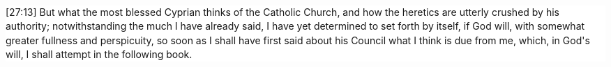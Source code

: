 [27:13] But what the most blessed Cyprian thinks of the Catholic Church, and how the heretics are utterly crushed by his authority; notwithstanding the much I have already said, I have yet determined to set forth by itself, if God will, with somewhat greater fullness and perspicuity, so soon as I shall have first said about his Council what I think is due from me, which, in God's will, I shall attempt in the following book.

